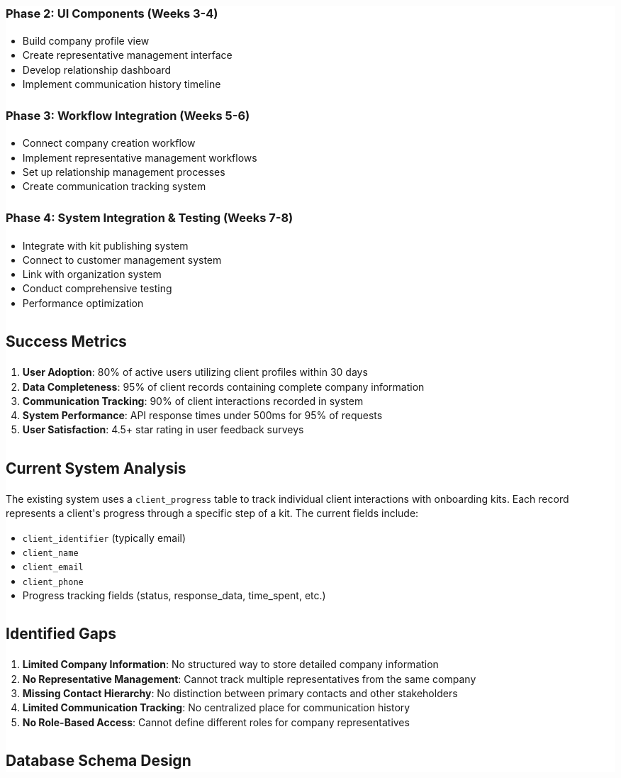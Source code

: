 ### Phase 2: UI Components (Weeks 3-4)
- Build company profile view
- Create representative management interface
- Develop relationship dashboard
- Implement communication history timeline

### Phase 3: Workflow Integration (Weeks 5-6)
- Connect company creation workflow
- Implement representative management workflows
- Set up relationship management processes
- Create communication tracking system

### Phase 4: System Integration & Testing (Weeks 7-8)
- Integrate with kit publishing system
- Connect to customer management system
- Link with organization system
- Conduct comprehensive testing
- Performance optimization

## Success Metrics

1. **User Adoption**: 80% of active users utilizing client profiles within 30 days
2. **Data Completeness**: 95% of client records containing complete company information
3. **Communication Tracking**: 90% of client interactions recorded in system
4. **System Performance**: API response times under 500ms for 95% of requests
5. **User Satisfaction**: 4.5+ star rating in user feedback surveys

## Current System Analysis

The existing system uses a `client_progress` table to track individual client interactions with onboarding kits. Each record represents a client's progress through a specific step of a kit. The current fields include:

- `client_identifier` (typically email)
- `client_name`
- `client_email`
- `client_phone`
- Progress tracking fields (status, response_data, time_spent, etc.)

## Identified Gaps

1. **Limited Company Information**: No structured way to store detailed company information
2. **No Representative Management**: Cannot track multiple representatives from the same company
3. **Missing Contact Hierarchy**: No distinction between primary contacts and other stakeholders
4. **Limited Communication Tracking**: No centralized place for communication history
5. **No Role-Based Access**: Cannot define different roles for company representatives

## Database Schema Design
